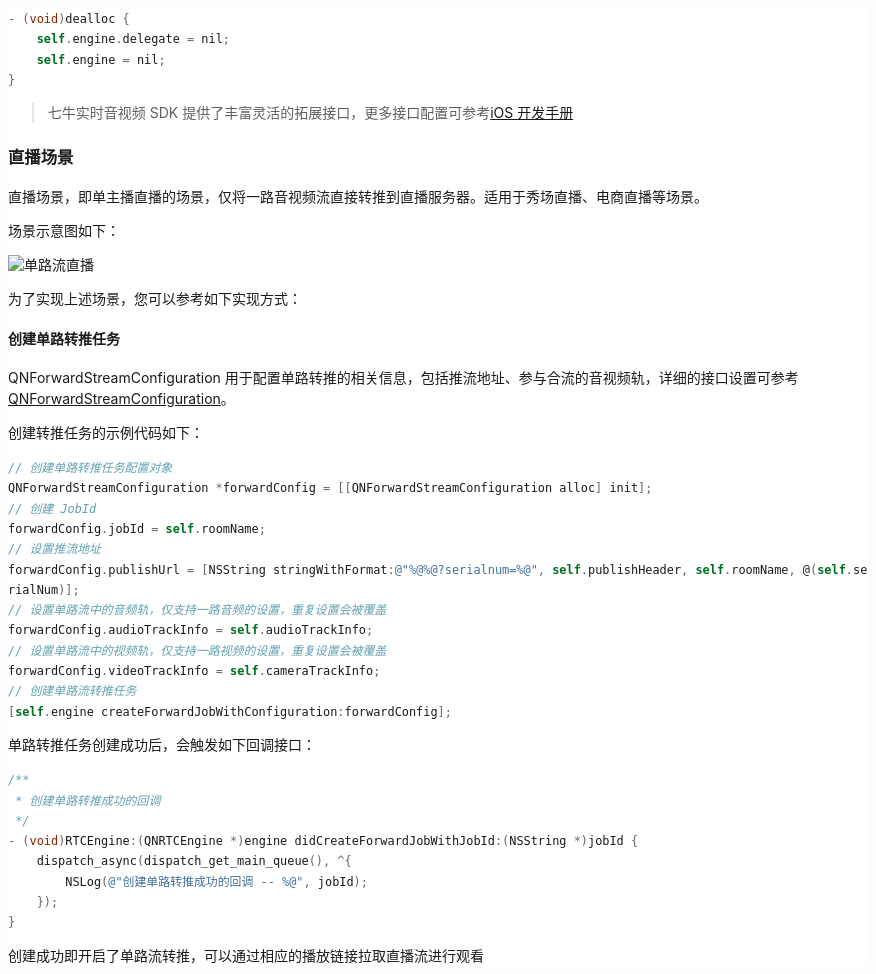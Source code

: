 ```Objective-C
- (void)dealloc {
    self.engine.delegate = nil;
    self.engine = nil;
}
```

> 七牛实时音视频 SDK 提供了丰富灵活的拓展接口，更多接口配置可参考[iOS 开发手册](https://doc.qnsdk.com/rtn/ios)

### 直播场景

直播场景，即单主播直播的场景，仅将一路音视频流直接转推到直播服务器。适用于秀场直播、电商直播等场景。

场景示意图如下：

![单路流直播](https://docs.qnsdk.com/forward_job.jpg)

为了实现上述场景，您可以参考如下实现方式：

#### 创建单路转推任务

QNForwardStreamConfiguration 用于配置单路转推的相关信息，包括推流地址、参与合流的音视频轨，详细的接口设置可参考 [QNForwardStreamConfiguration](https://doc.qnsdk.com/rtn/ios/docs/api_qnforwardstreamconfiguration)。

创建转推任务的示例代码如下：

```Objective-C
// 创建单路转推任务配置对象
QNForwardStreamConfiguration *forwardConfig = [[QNForwardStreamConfiguration alloc] init];
// 创建 JobId
forwardConfig.jobId = self.roomName;
// 设置推流地址
forwardConfig.publishUrl = [NSString stringWithFormat:@"%@%@?serialnum=%@", self.publishHeader, self.roomName, @(self.serialNum)];
// 设置单路流中的音频轨，仅支持一路音频的设置，重复设置会被覆盖
forwardConfig.audioTrackInfo = self.audioTrackInfo;
// 设置单路流中的视频轨，仅支持一路视频的设置，重复设置会被覆盖
forwardConfig.videoTrackInfo = self.cameraTrackInfo;
// 创建单路流转推任务
[self.engine createForwardJobWithConfiguration:forwardConfig];
```

单路转推任务创建成功后，会触发如下回调接口：

```Objective-C
/**
 * 创建单路转推成功的回调
 */
- (void)RTCEngine:(QNRTCEngine *)engine didCreateForwardJobWithJobId:(NSString *)jobId {
    dispatch_async(dispatch_get_main_queue(), ^{
        NSLog(@"创建单路转推成功的回调 -- %@", jobId);
    });
}
```
创建成功即开启了单路流转推，可以通过相应的播放链接拉取直播流进行观看
